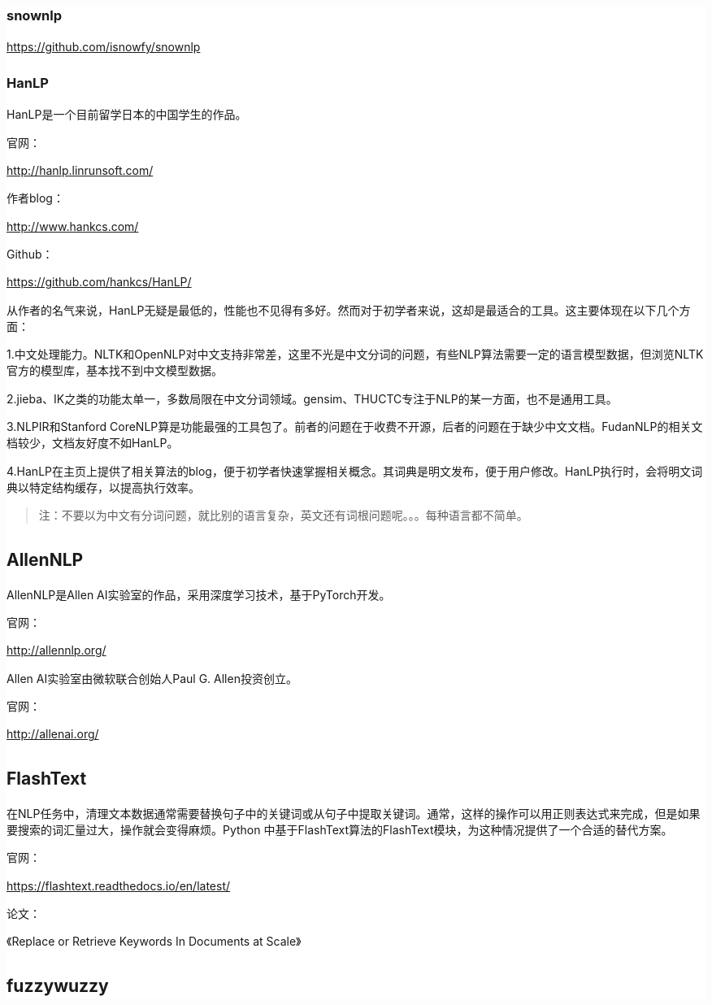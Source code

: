 ### snownlp

https://github.com/isnowfy/snownlp

### HanLP

HanLP是一个目前留学日本的中国学生的作品。

官网：

http://hanlp.linrunsoft.com/

作者blog：

http://www.hankcs.com/

Github：

https://github.com/hankcs/HanLP/

从作者的名气来说，HanLP无疑是最低的，性能也不见得有多好。然而对于初学者来说，这却是最适合的工具。这主要体现在以下几个方面：

1.中文处理能力。NLTK和OpenNLP对中文支持非常差，这里不光是中文分词的问题，有些NLP算法需要一定的语言模型数据，但浏览NLTK官方的模型库，基本找不到中文模型数据。

2.jieba、IK之类的功能太单一，多数局限在中文分词领域。gensim、THUCTC专注于NLP的某一方面，也不是通用工具。

3.NLPIR和Stanford CoreNLP算是功能最强的工具包了。前者的问题在于收费不开源，后者的问题在于缺少中文文档。FudanNLP的相关文档较少，文档友好度不如HanLP。

4.HanLP在主页上提供了相关算法的blog，便于初学者快速掌握相关概念。其词典是明文发布，便于用户修改。HanLP执行时，会将明文词典以特定结构缓存，以提高执行效率。

>注：不要以为中文有分词问题，就比别的语言复杂，英文还有词根问题呢。。。每种语言都不简单。

## AllenNLP

AllenNLP是Allen AI实验室的作品，采用深度学习技术，基于PyTorch开发。

官网：

http://allennlp.org/

Allen AI实验室由微软联合创始人Paul G. Allen投资创立。

官网：

http://allenai.org/

## FlashText

在NLP任务中，清理文本数据通常需要替换句子中的关键词或从句子中提取关键词。通常，这样的操作可以用正则表达式来完成，但是如果要搜索的词汇量过大，操作就会变得麻烦。Python 中基于FlashText算法的FlashText模块，为这种情况提供了一个合适的替代方案。

官网：

https://flashtext.readthedocs.io/en/latest/

论文：

《Replace or Retrieve Keywords In Documents at Scale》

## fuzzywuzzy
